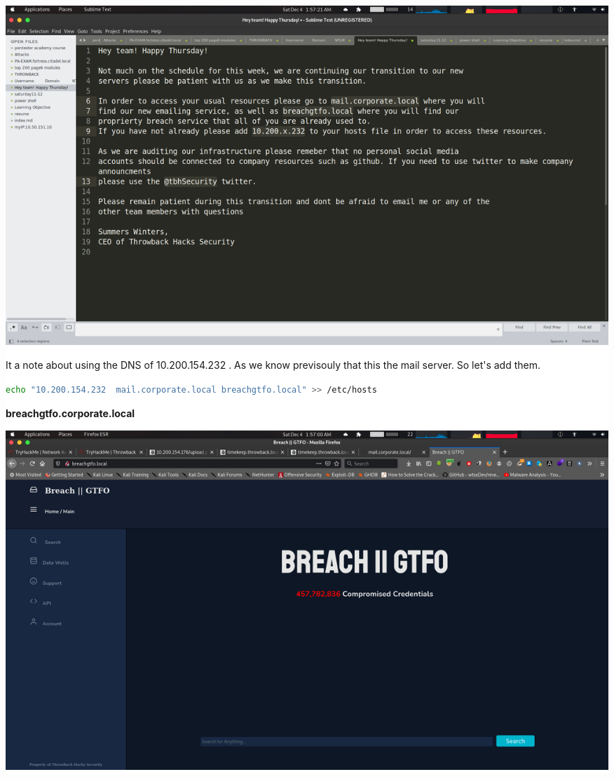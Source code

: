 ![server_status2](/assets/img/tryhackme/throwback/server_status2.png)

It a note about using the DNS of 10.200.154.232 . As we know previsouly that this the mail server. So let's add them.

```bash
echo "10.200.154.232  mail.corporate.local breachgtfo.local" >> /etc/hosts
```

**breachgtfo.corporate.local**

![site1](/assets/img/tryhackme/throwback/site1.png)
